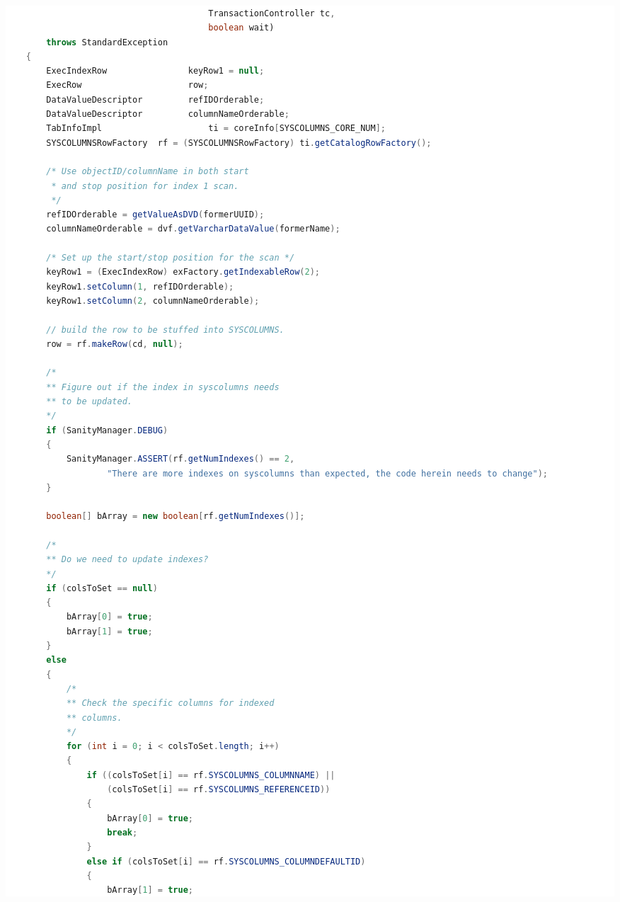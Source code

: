 ```java
										TransactionController tc,
										boolean wait)
		throws StandardException
	{
		ExecIndexRow				keyRow1 = null;
		ExecRow    					row;
		DataValueDescriptor			refIDOrderable;
		DataValueDescriptor			columnNameOrderable;
		TabInfoImpl						ti = coreInfo[SYSCOLUMNS_CORE_NUM];
		SYSCOLUMNSRowFactory  rf = (SYSCOLUMNSRowFactory) ti.getCatalogRowFactory();

		/* Use objectID/columnName in both start 
		 * and stop position for index 1 scan. 
		 */
		refIDOrderable = getValueAsDVD(formerUUID);
		columnNameOrderable = dvf.getVarcharDataValue(formerName);

		/* Set up the start/stop position for the scan */
		keyRow1 = (ExecIndexRow) exFactory.getIndexableRow(2);
		keyRow1.setColumn(1, refIDOrderable);
		keyRow1.setColumn(2, columnNameOrderable);

		// build the row to be stuffed into SYSCOLUMNS. 
		row = rf.makeRow(cd, null);

		/*
		** Figure out if the index in syscolumns needs 
		** to be updated. 
		*/
		if (SanityManager.DEBUG)
		{
			SanityManager.ASSERT(rf.getNumIndexes() == 2, 
					"There are more indexes on syscolumns than expected, the code herein needs to change");
		}

		boolean[] bArray = new boolean[rf.getNumIndexes()];

		/*
		** Do we need to update indexes?
		*/
		if (colsToSet == null)
		{
			bArray[0] = true;
			bArray[1] = true;
		}
		else
		{
			/*
			** Check the specific columns for indexed
			** columns.
			*/
			for (int i = 0; i < colsToSet.length; i++)
			{
				if ((colsToSet[i] == rf.SYSCOLUMNS_COLUMNNAME) ||
					(colsToSet[i] == rf.SYSCOLUMNS_REFERENCEID))
				{
					bArray[0] = true;
					break;
				}
				else if (colsToSet[i] == rf.SYSCOLUMNS_COLUMNDEFAULTID)
				{
					bArray[1] = true;
```